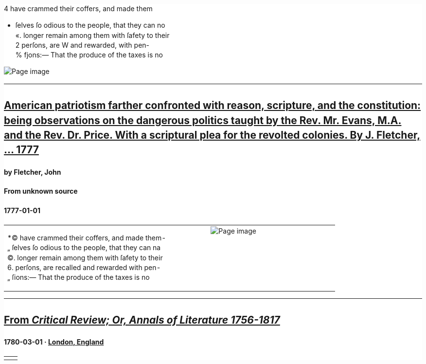   
4 have crammed their coffers, and made them  
* ſelves ſo odious to the people, that they can no  
«. longer remain among them with ſafety to their  
2 perſons, are W and rewarded, with pen-  
% fjons:— That the produce of the taxes is no
</td><td style="width: 50%; max-height: 75%; margin: auto; display: block;">
<img alt="Page image" src="https://iiif.archive.org/image/iiif/2/bim_eighteenth-century_american-patriotism-fart_fletcher-john_1776%2Fbim_eighteenth-century_american-patriotism-fart_fletcher-john_1776_jp2.zip%2Fbim_eighteenth-century_american-patriotism-fart_fletcher-john_1776_jp2%2Fbim_eighteenth-century_american-patriotism-fart_fletcher-john_1776_0115.jp2/pct:28.33983172583624,63.39376915219612,65.15493535809563,8.452502553626148/!600,600/0/default.jpg"/>
</td>
</tr></table>

---

## [American patriotism farther confronted with reason, scripture, and the constitution: being observations on the dangerous politics taught by the Rev. Mr. Evans, M.A. and the Rev. Dr. Price. With a scriptural plea for the revolted colonies. By J. Fletcher, ...  1777](https://archive.org/details/bim_eighteenth-century_american-patriotism-fart_fletcher-john_1777/page/n115/mode/1up?view=theater)

#### by Fletcher, John

#### From unknown source

#### 1777-01-01

<table style="width: 100%;"><tr><td style="width: 50%">

  
*© have crammed their coffers, and made them-  
„ ſelves ſo odious to the people, that they can na  
©. longer remain among them with ſafety to their  
6. perſons, are recalled and rewarded with pen-  
„ ſions:— That the produce of the taxes is no
</td><td style="width: 50%; max-height: 75%; margin: auto; display: block;">
<img alt="Page image" src="https://iiif.archive.org/image/iiif/2/bim_eighteenth-century_american-patriotism-fart_fletcher-john_1777%2Fbim_eighteenth-century_american-patriotism-fart_fletcher-john_1777_jp2.zip%2Fbim_eighteenth-century_american-patriotism-fart_fletcher-john_1777_jp2%2Fbim_eighteenth-century_american-patriotism-fart_fletcher-john_1777_0115.jp2/pct:17.577682014062145,62.95918367346939,66.18280789294624,8.60969387755102/!600,600/0/default.jpg"/>
</td>
</tr></table>

---

## [From _Critical Review; Or, Annals of Literature 1756-1817_](https://archive.org/details/sim_critical-review-or-annals-of-literature_1780-03_49/page/n8/mode/1up?view=theater)

#### 1780-03-01 &middot; [London, England](http://dbpedia.org/resource/London)

<table style="width: 100%;"><tr><td style="width: 50%">

  